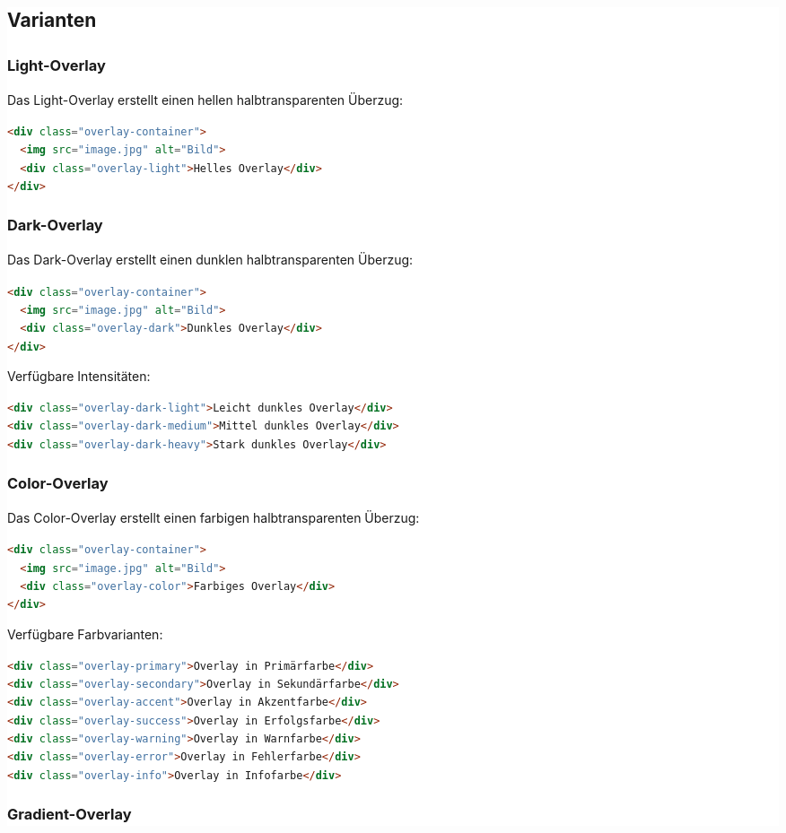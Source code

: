 ## Varianten

### Light-Overlay

Das Light-Overlay erstellt einen hellen halbtransparenten Überzug:

```html
<div class="overlay-container">
  <img src="image.jpg" alt="Bild">
  <div class="overlay-light">Helles Overlay</div>
</div>
```

### Dark-Overlay

Das Dark-Overlay erstellt einen dunklen halbtransparenten Überzug:

```html
<div class="overlay-container">
  <img src="image.jpg" alt="Bild">
  <div class="overlay-dark">Dunkles Overlay</div>
</div>
```

Verfügbare Intensitäten:

```html
<div class="overlay-dark-light">Leicht dunkles Overlay</div>
<div class="overlay-dark-medium">Mittel dunkles Overlay</div>
<div class="overlay-dark-heavy">Stark dunkles Overlay</div>
```

### Color-Overlay

Das Color-Overlay erstellt einen farbigen halbtransparenten Überzug:

```html
<div class="overlay-container">
  <img src="image.jpg" alt="Bild">
  <div class="overlay-color">Farbiges Overlay</div>
</div>
```

Verfügbare Farbvarianten:

```html
<div class="overlay-primary">Overlay in Primärfarbe</div>
<div class="overlay-secondary">Overlay in Sekundärfarbe</div>
<div class="overlay-accent">Overlay in Akzentfarbe</div>
<div class="overlay-success">Overlay in Erfolgsfarbe</div>
<div class="overlay-warning">Overlay in Warnfarbe</div>
<div class="overlay-error">Overlay in Fehlerfarbe</div>
<div class="overlay-info">Overlay in Infofarbe</div>
```

### Gradient-Overlay
